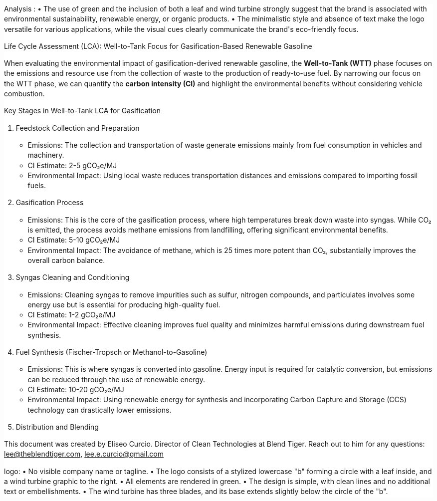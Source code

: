 Analysis : 
  • The use of green and the inclusion of both a leaf and wind turbine strongly suggest that the brand is associated with environmental sustainability, renewable energy, or organic products.
  • The minimalistic style and absence of text make the logo versatile for various applications, while the visual cues clearly communicate the brand's eco-friendly focus. 

Life Cycle Assessment (LCA): Well-to-Tank Focus for Gasification-Based Renewable Gasoline

When evaluating the environmental impact of gasification-derived renewable gasoline, the **Well-to-Tank (WTT)** phase focuses on the emissions and resource use from the collection of waste to the production of ready-to-use fuel. By narrowing our focus on the WTT phase, we can quantify the **carbon intensity (CI)** and highlight the environmental benefits without considering vehicle combustion. 

Key Stages in Well-to-Tank LCA for Gasification

1. Feedstock Collection and Preparation
   - Emissions: The collection and transportation of waste generate emissions mainly from fuel consumption in vehicles and machinery.
   - CI Estimate: 2-5 gCO₂e/MJ
   - Environmental Impact: Using local waste reduces transportation distances and emissions compared to importing fossil fuels.

2. Gasification Process
   - Emissions: This is the core of the gasification process, where high temperatures break down waste into syngas. While CO₂ is emitted, the process avoids methane emissions from landfilling, offering significant environmental benefits.
   - CI Estimate: 5-10 gCO₂e/MJ
   - Environmental Impact: The avoidance of methane, which is 25 times more potent than CO₂, substantially improves the overall carbon balance.

3. Syngas Cleaning and Conditioning
   - Emissions: Cleaning syngas to remove impurities such as sulfur, nitrogen compounds, and particulates involves some energy use but is essential for producing high-quality fuel.
   - CI Estimate: 1-2 gCO₂e/MJ
   - Environmental Impact: Effective cleaning improves fuel quality and minimizes harmful emissions during downstream fuel synthesis.

4. Fuel Synthesis (Fischer-Tropsch or Methanol-to-Gasoline)
   - Emissions: This is where syngas is converted into gasoline. Energy input is required for catalytic conversion, but emissions can be reduced through the use of renewable energy.
   - CI Estimate: 10-20 gCO₂e/MJ
   - Environmental Impact: Using renewable energy for synthesis and incorporating Carbon Capture and Storage (CCS) technology can drastically lower emissions.

5. Distribution and Blending 

This document was created by Eliseo Curcio. Director of Clean Technologies at Blend Tiger. Reach out to him for any questions: [lee@theblendtiger.com](mailto:lee@theblendtiger.com), [lee.e.curcio@gmail.com](mailto:lee.e.curcio@gmail.com) 

logo: 
  • No visible company name or tagline.
  • The logo consists of a stylized lowercase "b" forming a circle with a leaf inside, and a wind turbine graphic to the right.
  • All elements are rendered in green.
  • The design is simple, with clean lines and no additional text or embellishments.
  • The wind turbine has three blades, and its base extends slightly below the circle of the "b".
